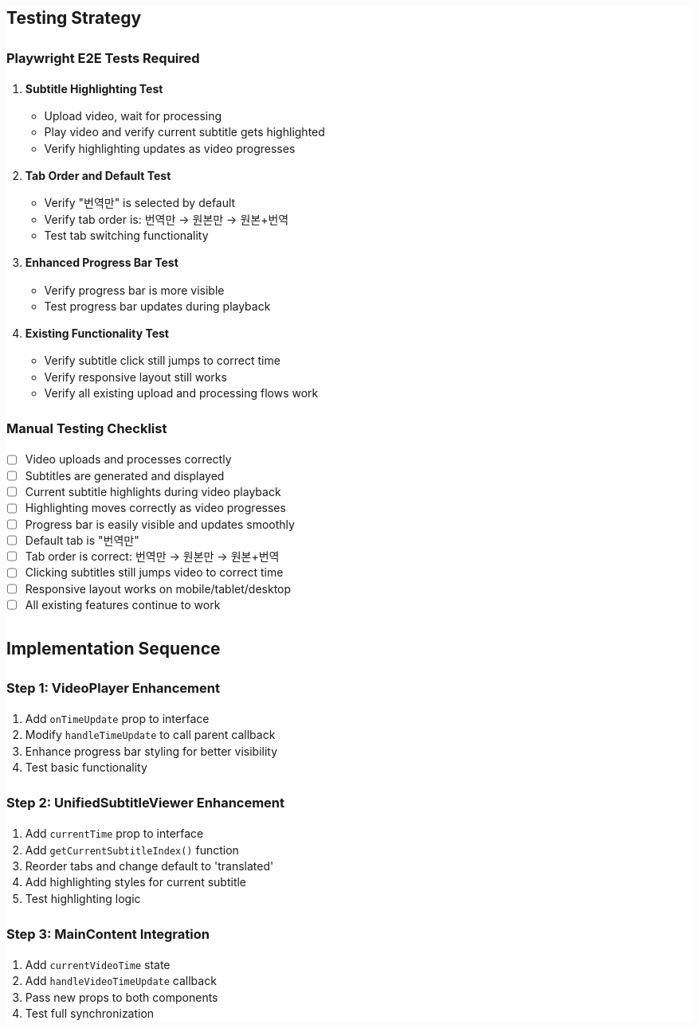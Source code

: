 ## Testing Strategy

### Playwright E2E Tests Required
1. **Subtitle Highlighting Test**
   - Upload video, wait for processing
   - Play video and verify current subtitle gets highlighted
   - Verify highlighting updates as video progresses

2. **Tab Order and Default Test**
   - Verify "번역만" is selected by default
   - Verify tab order is: 번역만 → 원본만 → 원본+번역
   - Test tab switching functionality

3. **Enhanced Progress Bar Test**
   - Verify progress bar is more visible
   - Test progress bar updates during playback

4. **Existing Functionality Test**
   - Verify subtitle click still jumps to correct time
   - Verify responsive layout still works
   - Verify all existing upload and processing flows work

### Manual Testing Checklist
- [ ] Video uploads and processes correctly
- [ ] Subtitles are generated and displayed
- [ ] Current subtitle highlights during video playback
- [ ] Highlighting moves correctly as video progresses
- [ ] Progress bar is easily visible and updates smoothly
- [ ] Default tab is "번역만"
- [ ] Tab order is correct: 번역만 → 원본만 → 원본+번역
- [ ] Clicking subtitles still jumps video to correct time
- [ ] Responsive layout works on mobile/tablet/desktop
- [ ] All existing features continue to work

## Implementation Sequence

### Step 1: VideoPlayer Enhancement
1. Add `onTimeUpdate` prop to interface
2. Modify `handleTimeUpdate` to call parent callback
3. Enhance progress bar styling for better visibility
4. Test basic functionality

### Step 2: UnifiedSubtitleViewer Enhancement
1. Add `currentTime` prop to interface
2. Add `getCurrentSubtitleIndex()` function
3. Reorder tabs and change default to 'translated'
4. Add highlighting styles for current subtitle
5. Test highlighting logic

### Step 3: MainContent Integration
1. Add `currentVideoTime` state
2. Add `handleVideoTimeUpdate` callback
3. Pass new props to both components
4. Test full synchronization
